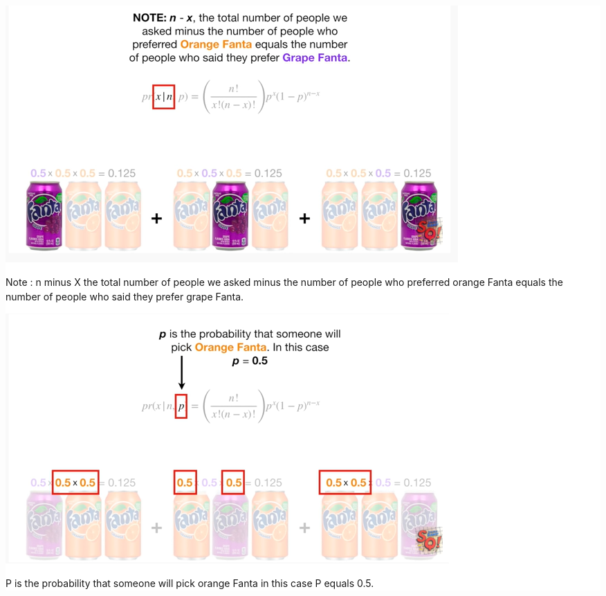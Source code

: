 ![](media/STATQUEST-30-STATISTICS_FUNDAMENTALS-BINOMIAL_DISTRIBUTION_AND_TEST/image40.png)

Note : n minus X the total number of people we asked minus the number of
people who preferred orange Fanta equals the number of people who said
they prefer grape Fanta.

![](media/STATQUEST-30-STATISTICS_FUNDAMENTALS-BINOMIAL_DISTRIBUTION_AND_TEST/image41.png)

P is the probability that someone will pick orange Fanta in this case P
equals 0.5.
